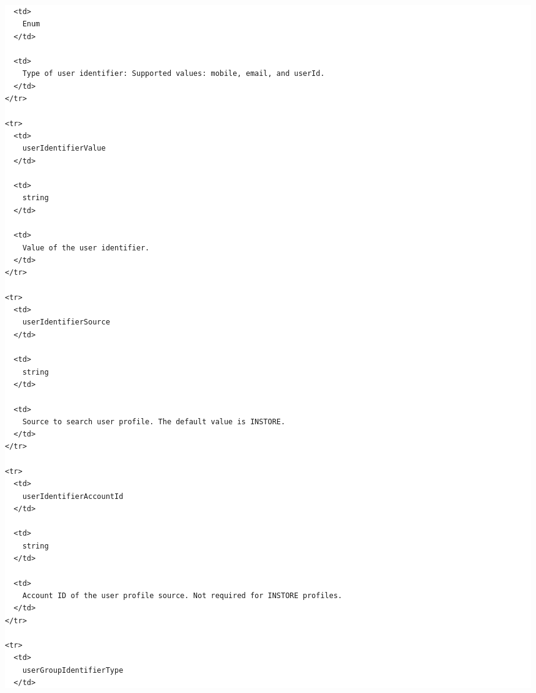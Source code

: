       <td>
        Enum
      </td>

      <td>
        Type of user identifier: Supported values: mobile, email, and userId.
      </td>
    </tr>

    <tr>
      <td>
        userIdentifierValue
      </td>

      <td>
        string
      </td>

      <td>
        Value of the user identifier.
      </td>
    </tr>

    <tr>
      <td>
        userIdentifierSource
      </td>

      <td>
        string
      </td>

      <td>
        Source to search user profile. The default value is INSTORE.
      </td>
    </tr>

    <tr>
      <td>
        userIdentifierAccountId
      </td>

      <td>
        string
      </td>

      <td>
        Account ID of the user profile source. Not required for INSTORE profiles.
      </td>
    </tr>

    <tr>
      <td>
        userGroupIdentifierType
      </td>
